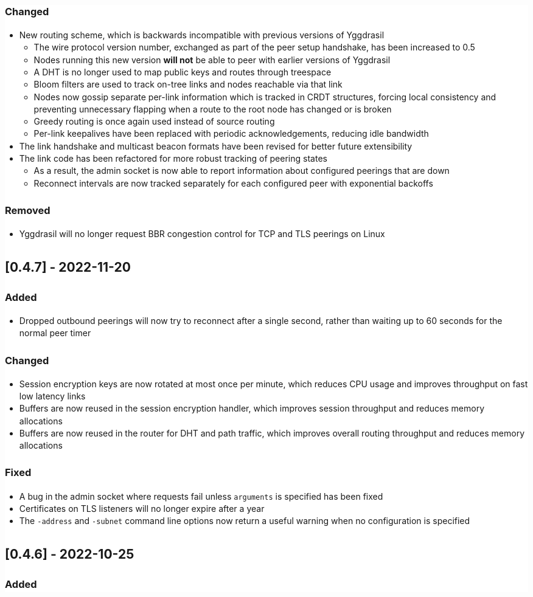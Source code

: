 ### Changed

* New routing scheme, which is backwards incompatible with previous versions of Yggdrasil
  * The wire protocol version number, exchanged as part of the peer setup handshake, has been increased to 0.5
  * Nodes running this new version **will not** be able to peer with earlier versions of Yggdrasil
  * A DHT is no longer used to map public keys and routes through treespace
  * Bloom filters are used to track on-tree links and nodes reachable via that link
  * Nodes now gossip separate per-link information which is tracked in CRDT structures, forcing local consistency and preventing unnecessary flapping when a route to the root node has changed or is broken
  * Greedy routing is once again used instead of source routing
  * Per-link keepalives have been replaced with periodic acknowledgements, reducing idle bandwidth
* The link handshake and multicast beacon formats have been revised for better future extensibility
* The link code has been refactored for more robust tracking of peering states
  * As a result, the admin socket is now able to report information about configured peerings that are down
  * Reconnect intervals are now tracked separately for each configured peer with exponential backoffs

### Removed

* Yggdrasil will no longer request BBR congestion control for TCP and TLS peerings on Linux

## [0.4.7] - 2022-11-20

### Added

* Dropped outbound peerings will now try to reconnect after a single second, rather than waiting up to 60 seconds for the normal peer timer

### Changed

* Session encryption keys are now rotated at most once per minute, which reduces CPU usage and improves throughput on fast low latency links
* Buffers are now reused in the session encryption handler, which improves session throughput and reduces memory allocations
* Buffers are now reused in the router for DHT and path traffic, which improves overall routing throughput and reduces memory allocations

### Fixed

* A bug in the admin socket where requests fail unless `arguments` is specified has been fixed
* Certificates on TLS listeners will no longer expire after a year
* The `-address` and `-subnet` command line options now return a useful warning when no configuration is specified

## [0.4.6] - 2022-10-25

### Added
